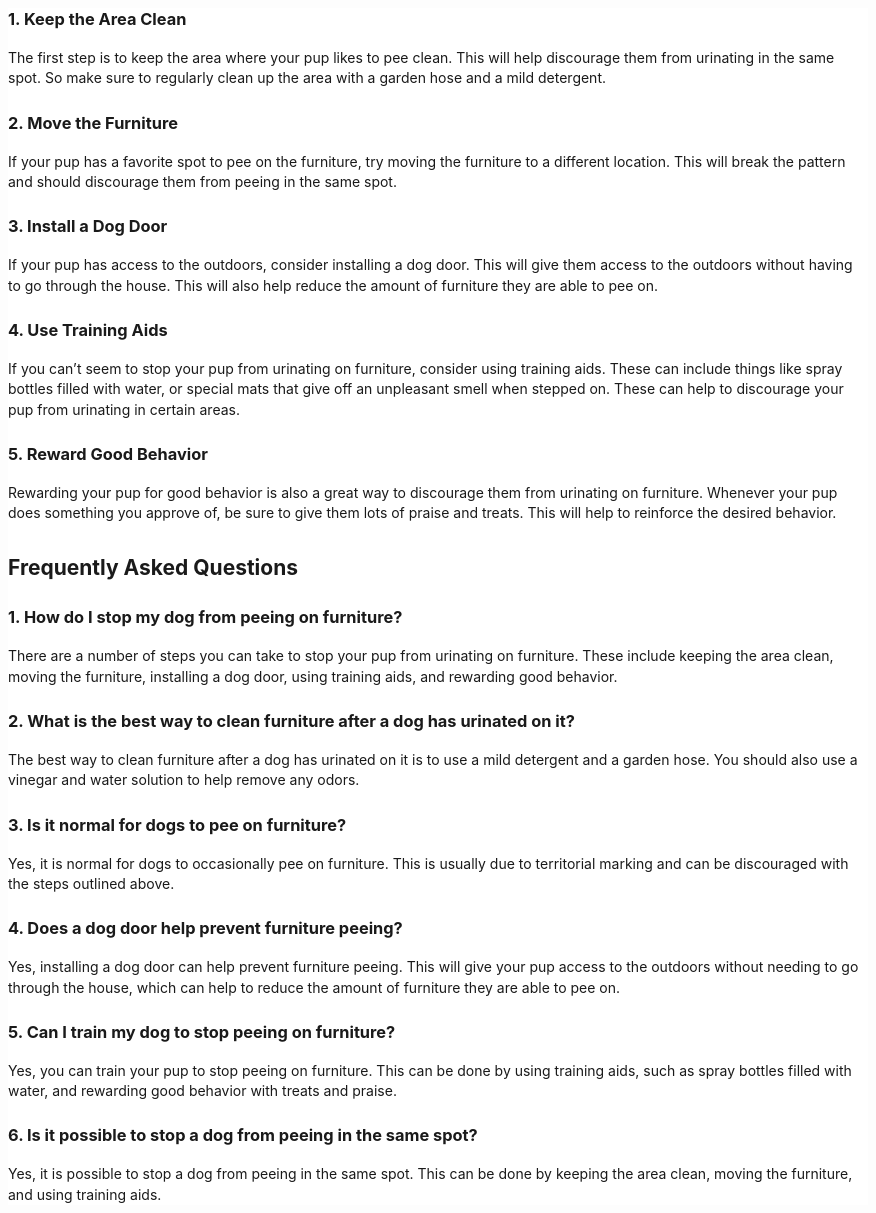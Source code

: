 <h3>1. Keep the Area Clean</h3>

The first step is to keep the area where your pup likes to pee clean. This will help discourage them from urinating in the same spot. So make sure to regularly clean up the area with a garden hose and a mild detergent.

<h3>2. Move the Furniture</h3>

If your pup has a favorite spot to pee on the furniture, try moving the furniture to a different location. This will break the pattern and should discourage them from peeing in the same spot.

<h3>3. Install a Dog Door</h3>

If your pup has access to the outdoors, consider installing a dog door. This will give them access to the outdoors without having to go through the house. This will also help reduce the amount of furniture they are able to pee on.

<h3>4. Use Training Aids</h3>

If you can’t seem to stop your pup from urinating on furniture, consider using training aids. These can include things like spray bottles filled with water, or special mats that give off an unpleasant smell when stepped on. These can help to discourage your pup from urinating in certain areas.

<h3>5. Reward Good Behavior</h3>

Rewarding your pup for good behavior is also a great way to discourage them from urinating on furniture. Whenever your pup does something you approve of, be sure to give them lots of praise and treats. This will help to reinforce the desired behavior.

<h2>Frequently Asked Questions</h2>

<h3>1. How do I stop my dog from peeing on furniture?</h3>

There are a number of steps you can take to stop your pup from urinating on furniture. These include keeping the area clean, moving the furniture, installing a dog door, using training aids, and rewarding good behavior.

<h3>2. What is the best way to clean furniture after a dog has urinated on it?</h3>

The best way to clean furniture after a dog has urinated on it is to use a mild detergent and a garden hose. You should also use a vinegar and water solution to help remove any odors.

<h3>3. Is it normal for dogs to pee on furniture?</h3>

Yes, it is normal for dogs to occasionally pee on furniture. This is usually due to territorial marking and can be discouraged with the steps outlined above.

<h3>4. Does a dog door help prevent furniture peeing?</h3>

Yes, installing a dog door can help prevent furniture peeing. This will give your pup access to the outdoors without needing to go through the house, which can help to reduce the amount of furniture they are able to pee on.

<h3>5. Can I train my dog to stop peeing on furniture?</h3>

Yes, you can train your pup to stop peeing on furniture. This can be done by using training aids, such as spray bottles filled with water, and rewarding good behavior with treats and praise.

<h3>6. Is it possible to stop a dog from peeing in the same spot?</h3>

Yes, it is possible to stop a dog from peeing in the same spot. This can be done by keeping the area clean, moving the furniture, and using training aids.
